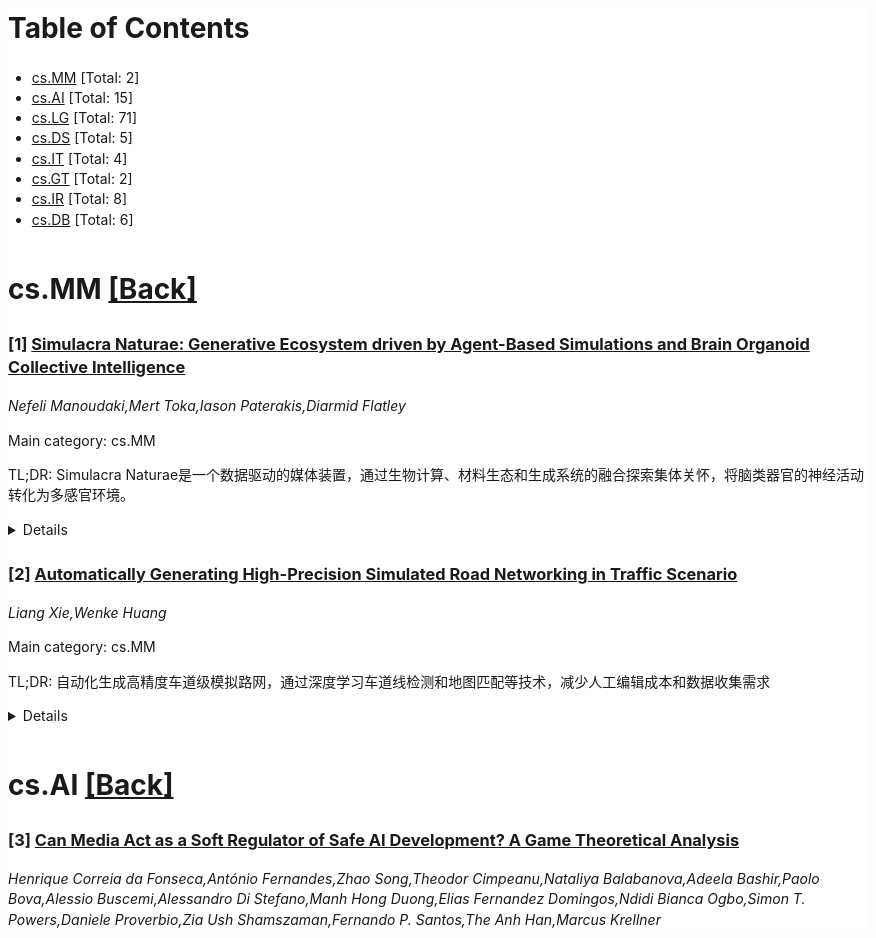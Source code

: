 <div id=toc></div>

# Table of Contents

- [cs.MM](#cs.MM) [Total: 2]
- [cs.AI](#cs.AI) [Total: 15]
- [cs.LG](#cs.LG) [Total: 71]
- [cs.DS](#cs.DS) [Total: 5]
- [cs.IT](#cs.IT) [Total: 4]
- [cs.GT](#cs.GT) [Total: 2]
- [cs.IR](#cs.IR) [Total: 8]
- [cs.DB](#cs.DB) [Total: 6]


<div id='cs.MM'></div>

# cs.MM [[Back]](#toc)

### [1] [Simulacra Naturae: Generative Ecosystem driven by Agent-Based Simulations and Brain Organoid Collective Intelligence](https://arxiv.org/abs/2509.02924)
*Nefeli Manoudaki,Mert Toka,Iason Paterakis,Diarmid Flatley*

Main category: cs.MM

TL;DR: Simulacra Naturae是一个数据驱动的媒体装置，通过生物计算、材料生态和生成系统的融合探索集体关怀，将脑类器官的神经活动转化为多感官环境。


<details><summary>Details</summary></details>


### [2] [Automatically Generating High-Precision Simulated Road Networking in Traffic Scenario](https://arxiv.org/abs/2509.02990)
*Liang Xie,Wenke Huang*

Main category: cs.MM

TL;DR: 自动化生成高精度车道级模拟路网，通过深度学习车道线检测和地图匹配等技术，减少人工编辑成本和数据收集需求


<details><summary>Details</summary></details>


<div id='cs.AI'></div>

# cs.AI [[Back]](#toc)

### [3] [Can Media Act as a Soft Regulator of Safe AI Development? A Game Theoretical Analysis](https://arxiv.org/abs/2509.02650)
*Henrique Correia da Fonseca,António Fernandes,Zhao Song,Theodor Cimpeanu,Nataliya Balabanova,Adeela Bashir,Paolo Bova,Alessio Buscemi,Alessandro Di Stefano,Manh Hong Duong,Elias Fernandez Domingos,Ndidi Bianca Ogbo,Simon T. Powers,Daniele Proverbio,Zia Ush Shamszaman,Fernando P. Santos,The Anh Han,Marcus Krellner*
